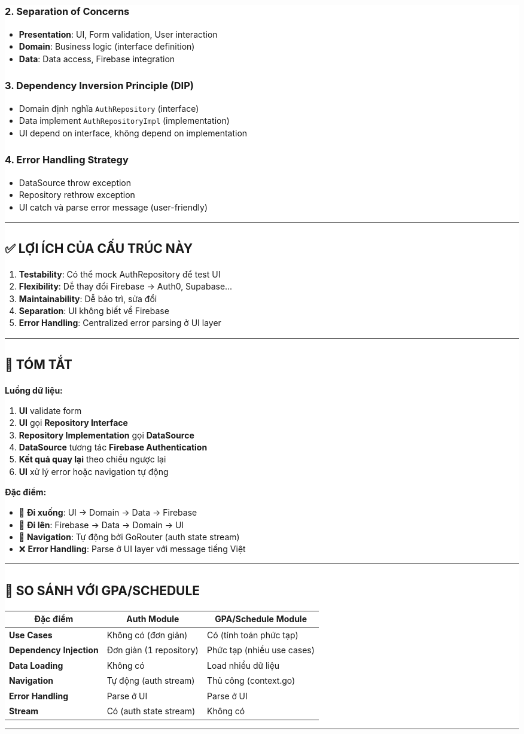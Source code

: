 ### 2. **Separation of Concerns**
- **Presentation**: UI, Form validation, User interaction
- **Domain**: Business logic (interface definition)
- **Data**: Data access, Firebase integration

### 3. **Dependency Inversion Principle (DIP)**
- Domain định nghĩa `AuthRepository` (interface)
- Data implement `AuthRepositoryImpl` (implementation)
- UI depend on interface, không depend on implementation

### 4. **Error Handling Strategy**
- DataSource throw exception
- Repository rethrow exception
- UI catch và parse error message (user-friendly)

---

## ✅ LỢI ÍCH CỦA CẤU TRÚC NÀY

1. **Testability**: Có thể mock AuthRepository để test UI
2. **Flexibility**: Dễ thay đổi Firebase → Auth0, Supabase...
3. **Maintainability**: Dễ bảo trì, sửa đổi
4. **Separation**: UI không biết về Firebase
5. **Error Handling**: Centralized error parsing ở UI layer

---

## 📝 TÓM TẮT

**Luồng dữ liệu:**
1. **UI** validate form
2. **UI** gọi **Repository Interface**
3. **Repository Implementation** gọi **DataSource**
4. **DataSource** tương tác **Firebase Authentication**
5. **Kết quả quay lại** theo chiều ngược lại
6. **UI** xử lý error hoặc navigation tự động

**Đặc điểm:**
- 🔽 **Đi xuống**: UI → Domain → Data → Firebase
- 🔼 **Đi lên**: Firebase → Data → Domain → UI
- 🎯 **Navigation**: Tự động bởi GoRouter (auth state stream)
- ❌ **Error Handling**: Parse ở UI layer với message tiếng Việt

---

## 🔄 SO SÁNH VỚI GPA/SCHEDULE

| Đặc điểm | Auth Module | GPA/Schedule Module |
|----------|-------------|---------------------|
| **Use Cases** | Không có (đơn giản) | Có (tính toán phức tạp) |
| **Dependency Injection** | Đơn giản (1 repository) | Phức tạp (nhiều use cases) |
| **Data Loading** | Không có | Load nhiều dữ liệu |
| **Navigation** | Tự động (auth stream) | Thủ công (context.go) |
| **Error Handling** | Parse ở UI | Parse ở UI |
| **Stream** | Có (auth state stream) | Không có |

---